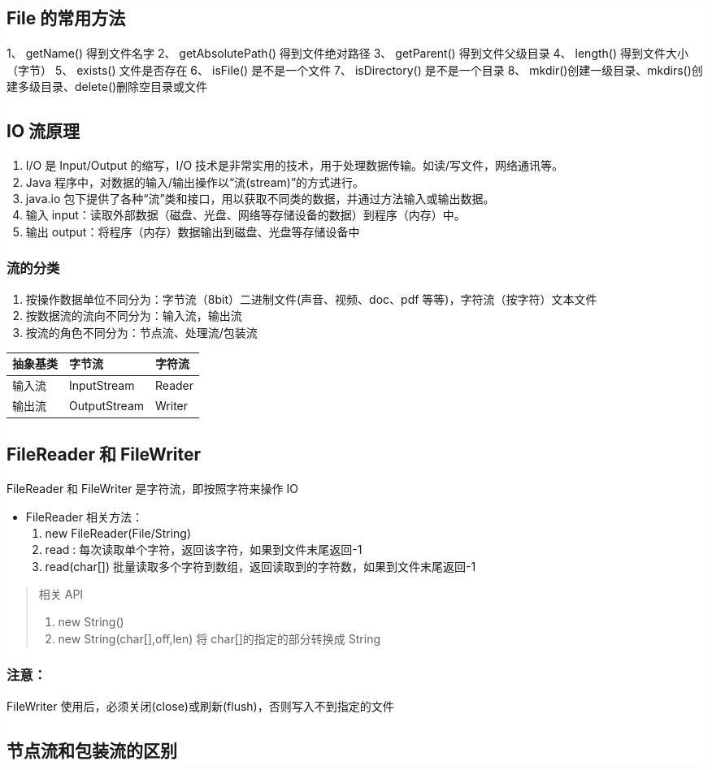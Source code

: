 ## File 的常用方法

1、 getName() 得到文件名字
2、 getAbsolutePath() 得到文件绝对路径
3、 getParent() 得到文件父级目录
4、 length() 得到文件大小（字节）
5、 exists() 文件是否存在
6、 isFile() 是不是一个文件
7、 isDirectory() 是不是一个目录
8、 mkdir()创建一级目录、mkdirs()创建多级目录、delete()删除空目录或文件

## IO 流原理

1. I/O 是 Input/Output 的缩写，I/O 技术是非常实用的技术，用于处理数据传输。如读/写文件，网络通讯等。
2. Java 程序中，对数据的输入/输出操作以“流(stream)”的方式进行。
3. java.io 包下提供了各种“流”类和接口，用以获取不同类的数据，并通过方法输入或输出数据。
4. 输入 input：读取外部数据（磁盘、光盘、网络等存储设备的数据）到程序（内存）中。
5. 输出 output：将程序（内存）数据输出到磁盘、光盘等存储设备中

### 流的分类

1. 按操作数据单位不同分为：字节流（8bit）二进制文件(声音、视频、doc、pdf 等等)，字符流（按字符）文本文件
2. 按数据流的流向不同分为：输入流，输出流
3. 按流的角色不同分为：节点流、处理流/包装流

| 抽象基类 | 字节流       | 字符流 |
| :------- | :----------- | :----- |
| 输入流   | InputStream  | Reader |
| 输出流   | OutputStream | Writer |

## FileReader 和 FileWriter

FileReader 和 FileWriter 是字符流，即按照字符来操作 IO

- FileReader 相关方法：
  1. new FileReader(File/String)
  2. read : 每次读取单个字符，返回该字符，如果到文件末尾返回-1
  3. read(char[]) 批量读取多个字符到数组，返回读取到的字符数，如果到文件末尾返回-1

> 相关 API
>
> 1.  new String()
> 2.  new String(char[],off,len) 将 char[]的指定的部分转换成 String

### 注意：

FileWriter 使用后，必须关闭(close)或刷新(flush)，否则写入不到指定的文件

## 节点流和包装流的区别
